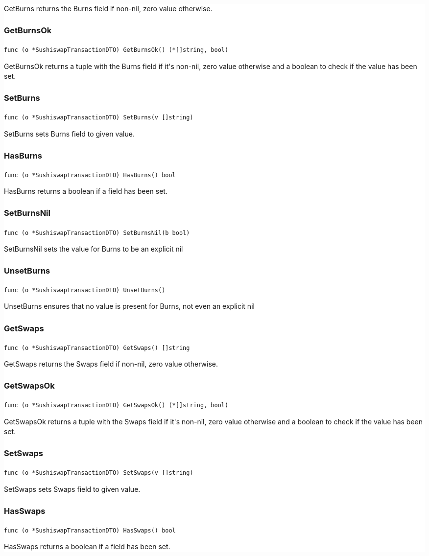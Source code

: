 GetBurns returns the Burns field if non-nil, zero value otherwise.

### GetBurnsOk

`func (o *SushiswapTransactionDTO) GetBurnsOk() (*[]string, bool)`

GetBurnsOk returns a tuple with the Burns field if it's non-nil, zero value otherwise
and a boolean to check if the value has been set.

### SetBurns

`func (o *SushiswapTransactionDTO) SetBurns(v []string)`

SetBurns sets Burns field to given value.

### HasBurns

`func (o *SushiswapTransactionDTO) HasBurns() bool`

HasBurns returns a boolean if a field has been set.

### SetBurnsNil

`func (o *SushiswapTransactionDTO) SetBurnsNil(b bool)`

 SetBurnsNil sets the value for Burns to be an explicit nil

### UnsetBurns
`func (o *SushiswapTransactionDTO) UnsetBurns()`

UnsetBurns ensures that no value is present for Burns, not even an explicit nil
### GetSwaps

`func (o *SushiswapTransactionDTO) GetSwaps() []string`

GetSwaps returns the Swaps field if non-nil, zero value otherwise.

### GetSwapsOk

`func (o *SushiswapTransactionDTO) GetSwapsOk() (*[]string, bool)`

GetSwapsOk returns a tuple with the Swaps field if it's non-nil, zero value otherwise
and a boolean to check if the value has been set.

### SetSwaps

`func (o *SushiswapTransactionDTO) SetSwaps(v []string)`

SetSwaps sets Swaps field to given value.

### HasSwaps

`func (o *SushiswapTransactionDTO) HasSwaps() bool`

HasSwaps returns a boolean if a field has been set.
